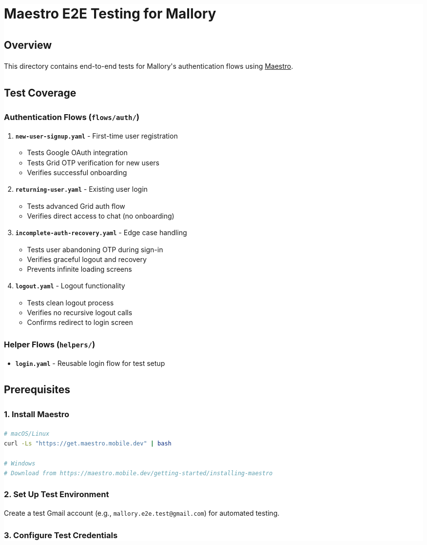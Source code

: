 # Maestro E2E Testing for Mallory

## Overview

This directory contains end-to-end tests for Mallory's authentication flows using [Maestro](https://maestro.mobile.dev/).

## Test Coverage

### Authentication Flows (`flows/auth/`)

1. **`new-user-signup.yaml`** - First-time user registration
   - Tests Google OAuth integration
   - Tests Grid OTP verification for new users
   - Verifies successful onboarding

2. **`returning-user.yaml`** - Existing user login
   - Tests advanced Grid auth flow
   - Verifies direct access to chat (no onboarding)

3. **`incomplete-auth-recovery.yaml`** - Edge case handling
   - Tests user abandoning OTP during sign-in
   - Verifies graceful logout and recovery
   - Prevents infinite loading screens

4. **`logout.yaml`** - Logout functionality
   - Tests clean logout process
   - Verifies no recursive logout calls
   - Confirms redirect to login screen

### Helper Flows (`helpers/`)

- **`login.yaml`** - Reusable login flow for test setup

## Prerequisites

### 1. Install Maestro

```bash
# macOS/Linux
curl -Ls "https://get.maestro.mobile.dev" | bash

# Windows
# Download from https://maestro.mobile.dev/getting-started/installing-maestro
```

### 2. Set Up Test Environment

Create a test Gmail account (e.g., `mallory.e2e.test@gmail.com`) for automated testing.

### 3. Configure Test Credentials
